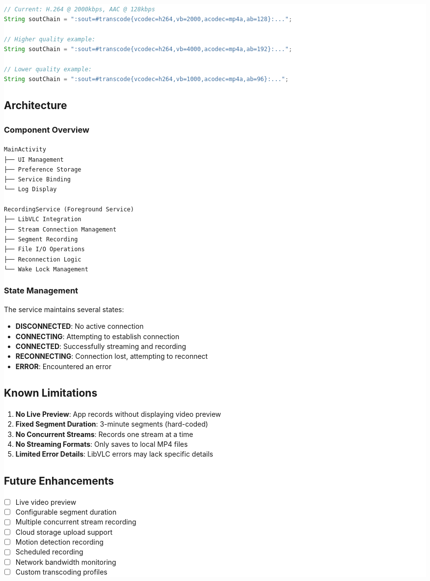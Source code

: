 ```java
// Current: H.264 @ 2000kbps, AAC @ 128kbps
String soutChain = ":sout=#transcode{vcodec=h264,vb=2000,acodec=mp4a,ab=128}:...";

// Higher quality example:
String soutChain = ":sout=#transcode{vcodec=h264,vb=4000,acodec=mp4a,ab=192}:...";

// Lower quality example:
String soutChain = ":sout=#transcode{vcodec=h264,vb=1000,acodec=mp4a,ab=96}:...";
```

## Architecture

### Component Overview

```
MainActivity
├── UI Management
├── Preference Storage
├── Service Binding
└── Log Display

RecordingService (Foreground Service)
├── LibVLC Integration
├── Stream Connection Management
├── Segment Recording
├── File I/O Operations
├── Reconnection Logic
└── Wake Lock Management
```

### State Management

The service maintains several states:
- **DISCONNECTED**: No active connection
- **CONNECTING**: Attempting to establish connection
- **CONNECTED**: Successfully streaming and recording
- **RECONNECTING**: Connection lost, attempting to reconnect
- **ERROR**: Encountered an error

## Known Limitations

1. **No Live Preview**: App records without displaying video preview
2. **Fixed Segment Duration**: 3-minute segments (hard-coded)
3. **No Concurrent Streams**: Records one stream at a time
4. **No Streaming Formats**: Only saves to local MP4 files
5. **Limited Error Details**: LibVLC errors may lack specific details

## Future Enhancements

- [ ] Live video preview
- [ ] Configurable segment duration
- [ ] Multiple concurrent stream recording
- [ ] Cloud storage upload support
- [ ] Motion detection recording
- [ ] Scheduled recording
- [ ] Network bandwidth monitoring
- [ ] Custom transcoding profiles
